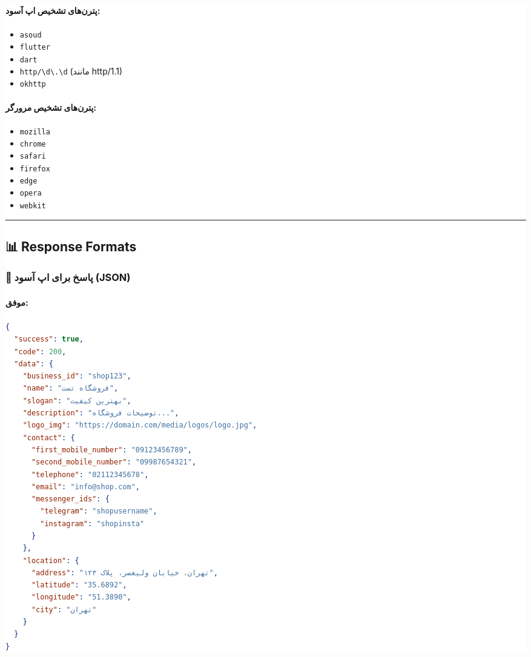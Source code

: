#### **پترن‌های تشخیص اپ آسود:**
- `asoud`
- `flutter`
- `dart`
- `http/\d\.\d` (مانند http/1.1)
- `okhttp`

#### **پترن‌های تشخیص مرورگر:**
- `mozilla`
- `chrome`
- `safari`
- `firefox`
- `edge`
- `opera`
- `webkit`

---

## 📊 **Response Formats**

### **🔸 پاسخ برای اپ آسود (JSON)**

#### **موفق:**
```json
{
  "success": true,
  "code": 200,
  "data": {
    "business_id": "shop123",
    "name": "فروشگاه تست",
    "slogan": "بهترین کیفیت",
    "description": "توضیحات فروشگاه...",
    "logo_img": "https://domain.com/media/logos/logo.jpg",
    "contact": {
      "first_mobile_number": "09123456789",
      "second_mobile_number": "09987654321",
      "telephone": "02112345678",
      "email": "info@shop.com",
      "messenger_ids": {
        "telegram": "shopusername",
        "instagram": "shopinsta"
      }
    },
    "location": {
      "address": "تهران، خیابان ولیعصر، پلاک ۱۲۳",
      "latitude": "35.6892",
      "longitude": "51.3890",
      "city": "تهران"
    }
  }
}
```
